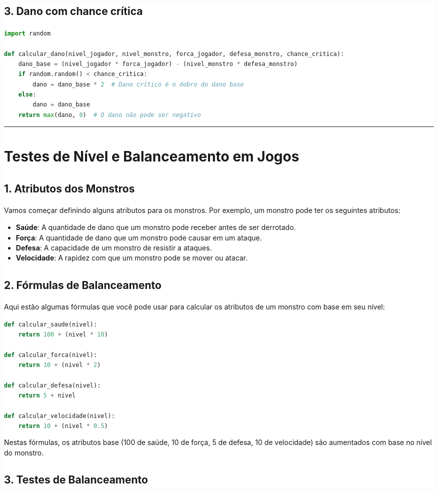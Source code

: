 ## 3. Dano com chance crítica

```python
import random

def calcular_dano(nivel_jogador, nivel_monstro, forca_jogador, defesa_monstro, chance_critica):
    dano_base = (nivel_jogador * forca_jogador) - (nivel_monstro * defesa_monstro)
    if random.random() < chance_critica:
        dano = dano_base * 2  # Dano crítico é o dobro do dano base
    else:
        dano = dano_base
    return max(dano, 0)  # O dano não pode ser negativo
```
---

# Testes de Nível e Balanceamento em Jogos

## 1. Atributos dos Monstros

Vamos começar definindo alguns atributos para os monstros. Por exemplo, um monstro pode ter os seguintes atributos:

- **Saúde**: A quantidade de dano que um monstro pode receber antes de ser derrotado.
- **Força**: A quantidade de dano que um monstro pode causar em um ataque.
- **Defesa**: A capacidade de um monstro de resistir a ataques.
- **Velocidade**: A rapidez com que um monstro pode se mover ou atacar.

## 2. Fórmulas de Balanceamento

Aqui estão algumas fórmulas que você pode usar para calcular os atributos de um monstro com base em seu nível:

```python
def calcular_saude(nivel):
    return 100 + (nivel * 10)

def calcular_forca(nivel):
    return 10 + (nivel * 2)

def calcular_defesa(nivel):
    return 5 + nivel

def calcular_velocidade(nivel):
    return 10 + (nivel * 0.5)
```

Nestas fórmulas, os atributos base (100 de saúde, 10 de força, 5 de defesa, 10 de velocidade) são aumentados com base no nível do monstro.

## 3. Testes de Balanceamento
